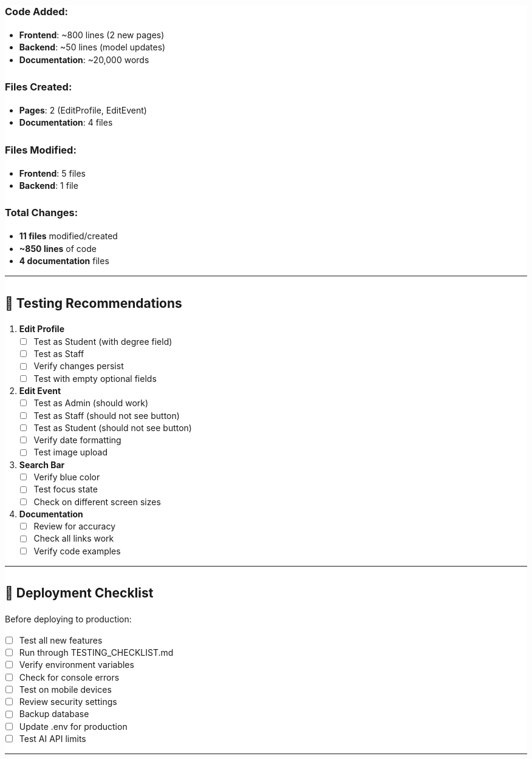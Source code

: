 ### Code Added:
- **Frontend**: ~800 lines (2 new pages)
- **Backend**: ~50 lines (model updates)
- **Documentation**: ~20,000 words

### Files Created:
- **Pages**: 2 (EditProfile, EditEvent)
- **Documentation**: 4 files

### Files Modified:
- **Frontend**: 5 files
- **Backend**: 1 file

### Total Changes:
- **11 files** modified/created
- **~850 lines** of code
- **4 documentation** files

---

## 🧪 Testing Recommendations

1. **Edit Profile**
   - [ ] Test as Student (with degree field)
   - [ ] Test as Staff
   - [ ] Verify changes persist
   - [ ] Test with empty optional fields

2. **Edit Event**
   - [ ] Test as Admin (should work)
   - [ ] Test as Staff (should not see button)
   - [ ] Test as Student (should not see button)
   - [ ] Verify date formatting
   - [ ] Test image upload

3. **Search Bar**
   - [ ] Verify blue color
   - [ ] Test focus state
   - [ ] Check on different screen sizes

4. **Documentation**
   - [ ] Review for accuracy
   - [ ] Check all links work
   - [ ] Verify code examples

---

## 🚀 Deployment Checklist

Before deploying to production:

- [ ] Test all new features
- [ ] Run through TESTING_CHECKLIST.md
- [ ] Verify environment variables
- [ ] Check for console errors
- [ ] Test on mobile devices
- [ ] Review security settings
- [ ] Backup database
- [ ] Update .env for production
- [ ] Test AI API limits

---